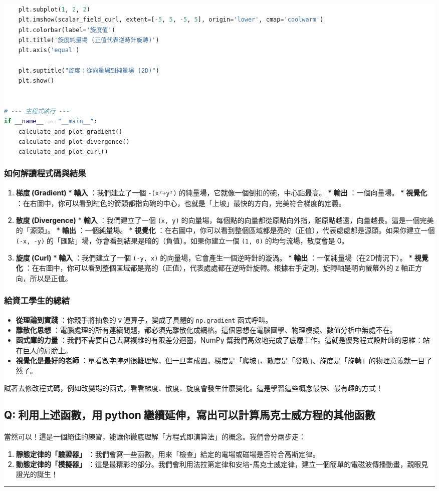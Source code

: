 ```python
    plt.subplot(1, 2, 2)
    plt.imshow(scalar_field_curl, extent=[-5, 5, -5, 5], origin='lower', cmap='coolwarm')
    plt.colorbar(label='旋度值')
    plt.title('旋度純量場 (正值代表逆時針旋轉)')
    plt.axis('equal')

    plt.suptitle("旋度：從向量場到純量場 (2D)")
    plt.show()


# --- 主程式執行 ---
if __name__ == "__main__":
    calculate_and_plot_gradient()
    calculate_and_plot_divergence()
    calculate_and_plot_curl()
```

### 如何解讀程式碼與結果

1.   **梯度 (Gradient)** 
    *    **輸入** ：我們建立了一個 `-(x²+y²)` 的純量場，它就像一個倒扣的碗，中心點最高。
    *    **輸出** ：一個向量場。
    *    **視覺化** ：在右圖中，你可以看到紅色的箭頭都指向碗的中心，也就是「上坡」最快的方向，完美符合梯度的定義。

2.   **散度 (Divergence)** 
    *    **輸入** ：我們建立了一個 `(x, y)` 的向量場，每個點的向量都從原點向外指，離原點越遠，向量越長。這是一個完美的「源頭」。
    *    **輸出** ：一個純量場。
    *    **視覺化** ：在右圖中，你可以看到整個區域都是亮的（正值），代表處處都是源頭。如果你建立一個 `(-x, -y)` 的「匯點」場，你會看到結果是暗的（負值）。如果你建立一個 `(1, 0)` 的均勻流場，散度會是 0。

3.   **旋度 (Curl)** 
    *    **輸入** ：我們建立了一個 `(-y, x)` 的向量場，它會產生一個逆時針的漩渦。
    *    **輸出** ：一個純量場（在2D情況下）。
    *    **視覺化** ：在右圖中，你可以看到整個區域都是亮的（正值），代表處處都在逆時針旋轉。根據右手定則，旋轉軸是朝向螢幕外的 z 軸正方向，所以是正值。

### 給資工學生的總結

*    **從理論到實踐** ：你親手將抽象的 `∇` 運算子，變成了具體的 `np.gradient` 函式呼叫。
*    **離散化思想** ：電腦處理的所有連續問題，都必須先離散化成網格。這個思想在電腦圖學、物理模擬、數值分析中無處不在。
*    **函式庫的力量** ：我們不需要自己去寫複雜的有限差分迴圈，NumPy 幫我們高效地完成了底層工作。這就是優秀程式設計師的思維：站在巨人的肩膀上。
*    **視覺化是最好的老師** ：單看數字陣列很難理解，但一旦畫成圖，梯度是「爬坡」、散度是「發散」、旋度是「旋轉」的物理意義就一目了然了。

試著去修改程式碼，例如改變場的函式，看看梯度、散度、旋度會發生什麼變化。這是學習這些概念最快、最有趣的方式！

## Q: 利用上述函數，用 python 繼續延伸，寫出可以計算馬克士威方程的其他函數

當然可以！這是一個絕佳的練習，能讓你徹底理解「方程式即演算法」的概念。我們會分兩步走：

1.   **靜態定律的「驗證器」** ：我們會寫一些函數，用來「檢查」給定的電場或磁場是否符合高斯定律。
2.   **動態定律的「模擬器」** ：這是最精彩的部分。我們會利用法拉第定律和安培-馬克士威定律，建立一個簡單的電磁波傳播動畫，親眼見證光的誕生！

---
